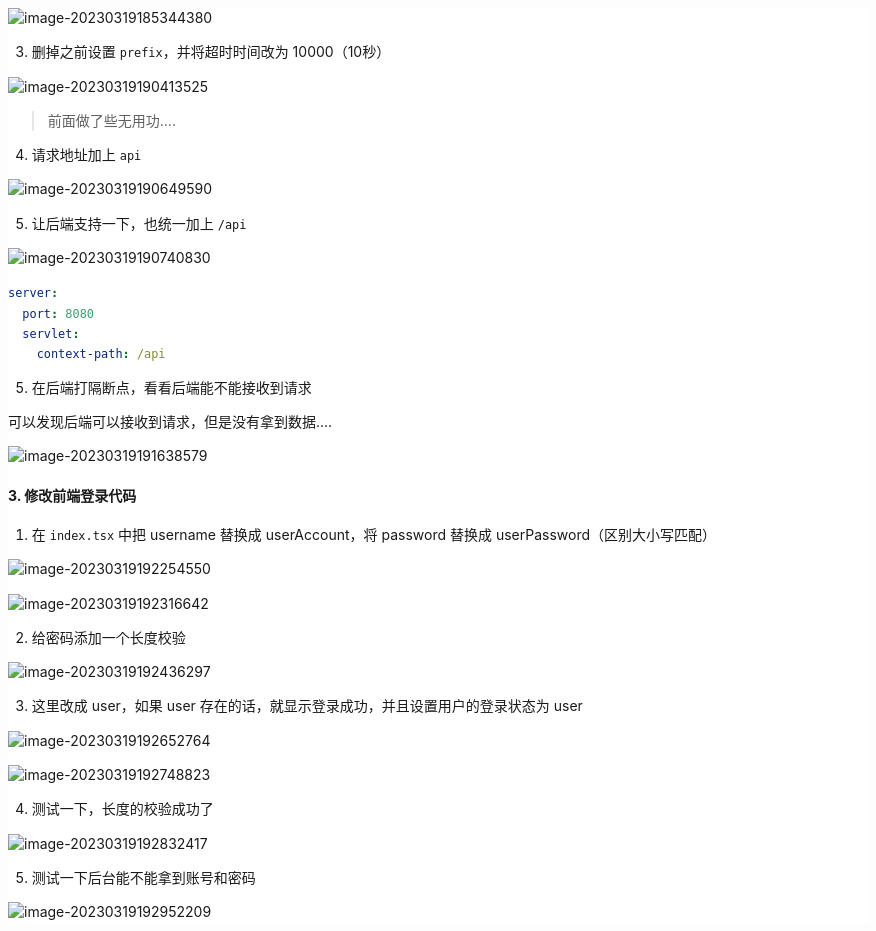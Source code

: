 ![image-20230319185344380](https://fickler-1314393782.cos.ap-beijing.myqcloud.com/img/image-20230319185344380.png)

3. 删掉之前设置 `prefix`，并将超时时间改为 10000（10秒）

![image-20230319190413525](https://fickler-1314393782.cos.ap-beijing.myqcloud.com/img/image-20230319190413525.png)

> 前面做了些无用功....

4. 请求地址加上 `api`

![image-20230319190649590](https://fickler-1314393782.cos.ap-beijing.myqcloud.com/img/image-20230319190649590.png)

5. 让后端支持一下，也统一加上 `/api`

![image-20230319190740830](https://fickler-1314393782.cos.ap-beijing.myqcloud.com/img/image-20230319190740830.png)

```yaml
server:
  port: 8080
  servlet:
    context-path: /api
```

5. 在后端打隔断点，看看后端能不能接收到请求

可以发现后端可以接收到请求，但是没有拿到数据....

![image-20230319191638579](https://fickler-1314393782.cos.ap-beijing.myqcloud.com/img/image-20230319191638579.png)

#### 3. 修改前端登录代码

1. 在 `index.tsx` 中把 username 替换成 userAccount，将 password 替换成 userPassword（区别大小写匹配）

![image-20230319192254550](https://fickler-1314393782.cos.ap-beijing.myqcloud.com/img/image-20230319192254550.png)

![image-20230319192316642](https://fickler-1314393782.cos.ap-beijing.myqcloud.com/img/image-20230319192316642.png)

2. 给密码添加一个长度校验

![image-20230319192436297](https://fickler-1314393782.cos.ap-beijing.myqcloud.com/img/image-20230319192436297.png)

3. 这里改成 user，如果 user 存在的话，就显示登录成功，并且设置用户的登录状态为 user

![image-20230319192652764](https://fickler-1314393782.cos.ap-beijing.myqcloud.com/img/image-20230319192652764.png)

![image-20230319192748823](https://fickler-1314393782.cos.ap-beijing.myqcloud.com/img/image-20230319192748823.png)

4. 测试一下，长度的校验成功了

![image-20230319192832417](https://fickler-1314393782.cos.ap-beijing.myqcloud.com/img/image-20230319192832417.png)

5. 测试一下后台能不能拿到账号和密码

![image-20230319192952209](https://fickler-1314393782.cos.ap-beijing.myqcloud.com/img/image-20230319192952209.png)

